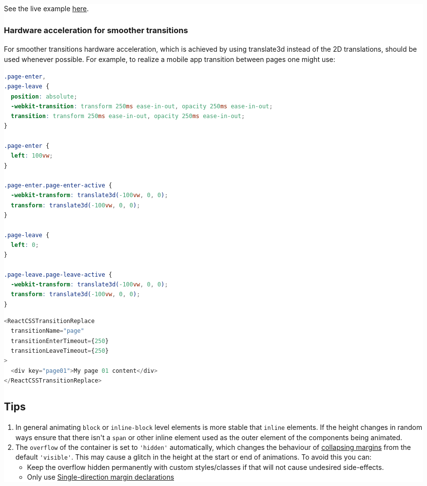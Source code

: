 See the live example [here](http://marnusw.github.io/react-css-transition-replace#react-router-v4).

### Hardware acceleration for smoother transitions

For smoother transitions hardware acceleration, which is achieved by using translate3d instead of the 2D
translations, should be used whenever possible. For example, to realize a mobile app transition between
pages one might use:

```css
.page-enter,
.page-leave {
  position: absolute;
  -webkit-transition: transform 250ms ease-in-out, opacity 250ms ease-in-out;
  transition: transform 250ms ease-in-out, opacity 250ms ease-in-out;
}

.page-enter {
  left: 100vw;
}

.page-enter.page-enter-active {
  -webkit-transform: translate3d(-100vw, 0, 0);
  transform: translate3d(-100vw, 0, 0);
}

.page-leave {
  left: 0;
}

.page-leave.page-leave-active {
  -webkit-transform: translate3d(-100vw, 0, 0);
  transform: translate3d(-100vw, 0, 0);
}
```

```javascript
<ReactCSSTransitionReplace
  transitionName="page"
  transitionEnterTimeout={250}
  transitionLeaveTimeout={250}
>
  <div key="page01">My page 01 content</div>
</ReactCSSTransitionReplace>
```

## Tips

1.  In general animating `block` or `inline-block` level elements is more stable that `inline` elements. If the
    height changes in random ways ensure that there isn't a `span` or other inline element used as the outer
    element of the components being animated.
2.  The `overflow` of the container is set to `'hidden'` automatically, which changes the behaviour of
    [collapsing margins](https://css-tricks.com/what-you-should-know-about-collapsing-margins/) from the default
    `'visible'`. This may cause a glitch in the height at the start or end of animations. To avoid this you can:
    - Keep the overflow hidden permanently with custom styles/classes if that will not cause undesired side-effects.
    - Only use
      [Single-direction margin declarations](http://csswizardry.com/2012/06/single-direction-margin-declarations/)